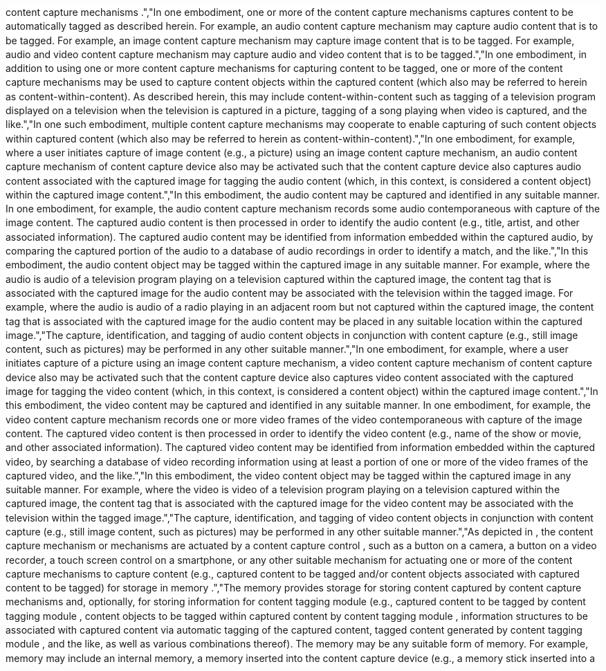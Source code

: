 content capture mechanisms .","In one embodiment, one or more of the content capture mechanisms  captures content to be automatically tagged as described herein. For example, an audio content capture mechanism may capture audio content that is to be tagged. For example, an image content capture mechanism may capture image content that is to be tagged. For example, audio and video content capture mechanism may capture audio and video content that is to be tagged.","In one embodiment, in addition to using one or more content capture mechanisms  for capturing content to be tagged, one or more of the content capture mechanisms  may be used to capture content objects within the captured content (which also may be referred to herein as content-within-content). As described herein, this may include content-within-content such as tagging of a television program displayed on a television when the television is captured in a picture, tagging of a song playing when video is captured, and the like.","In one such embodiment, multiple content capture mechanisms  may cooperate to enable capturing of such content objects within captured content (which also may be referred to herein as content-within-content).","In one embodiment, for example, where a user initiates capture of image content (e.g., a picture) using an image content capture mechanism, an audio content capture mechanism of content capture device  also may be activated such that the content capture device  also captures audio content associated with the captured image for tagging the audio content (which, in this context, is considered a content object) within the captured image content.","In this embodiment, the audio content may be captured and identified in any suitable manner. In one embodiment, for example, the audio content capture mechanism records some audio contemporaneous with capture of the image content. The captured audio content is then processed in order to identify the audio content (e.g., title, artist, and other associated information). The captured audio content may be identified from information embedded within the captured audio, by comparing the captured portion of the audio to a database of audio recordings in order to identify a match, and the like.","In this embodiment, the audio content object may be tagged within the captured image in any suitable manner. For example, where the audio is audio of a television program playing on a television captured within the captured image, the content tag that is associated with the captured image for the audio content may be associated with the television within the tagged image. For example, where the audio is audio of a radio playing in an adjacent room but not captured within the captured image, the content tag that is associated with the captured image for the audio content may be placed in any suitable location within the captured image.","The capture, identification, and tagging of audio content objects in conjunction with content capture (e.g., still image content, such as pictures) may be performed in any other suitable manner.","In one embodiment, for example, where a user initiates capture of a picture using an image content capture mechanism, a video content capture mechanism of content capture device  also may be activated such that the content capture device  also captures video content associated with the captured image for tagging the video content (which, in this context, is considered a content object) within the captured image content.","In this embodiment, the video content may be captured and identified in any suitable manner. In one embodiment, for example, the video content capture mechanism records one or more video frames of the video contemporaneous with capture of the image content. The captured video content is then processed in order to identify the video content (e.g., name of the show or movie, and other associated information). The captured video content may be identified from information embedded within the captured video, by searching a database of video recording information using at least a portion of one or more of the video frames of the captured video, and the like.","In this embodiment, the video content object may be tagged within the captured image in any suitable manner. For example, where the video is video of a television program playing on a television captured within the captured image, the content tag that is associated with the captured image for the video content may be associated with the television within the tagged image.","The capture, identification, and tagging of video content objects in conjunction with content capture (e.g., still image content, such as pictures) may be performed in any other suitable manner.","As depicted in , the content capture mechanism or mechanisms  are actuated by a content capture control , such as a button on a camera, a button on a video recorder, a touch screen control on a smartphone, or any other suitable mechanism for actuating one or more of the content capture mechanisms  to capture content (e.g., captured content to be tagged and\/or content objects associated with captured content to be tagged) for storage in memory .","The memory  provides storage for storing content captured by content capture mechanisms  and, optionally, for storing information for content tagging module  (e.g., captured content to be tagged by content tagging module , content objects to be tagged within captured content by content tagging module , information structures to be associated with captured content via automatic tagging of the captured content, tagged content generated by content tagging module , and the like, as well as various combinations thereof). The memory  may be any suitable form of memory. For example, memory  may include an internal memory, a memory inserted into the content capture device  (e.g., a memory stick inserted into a